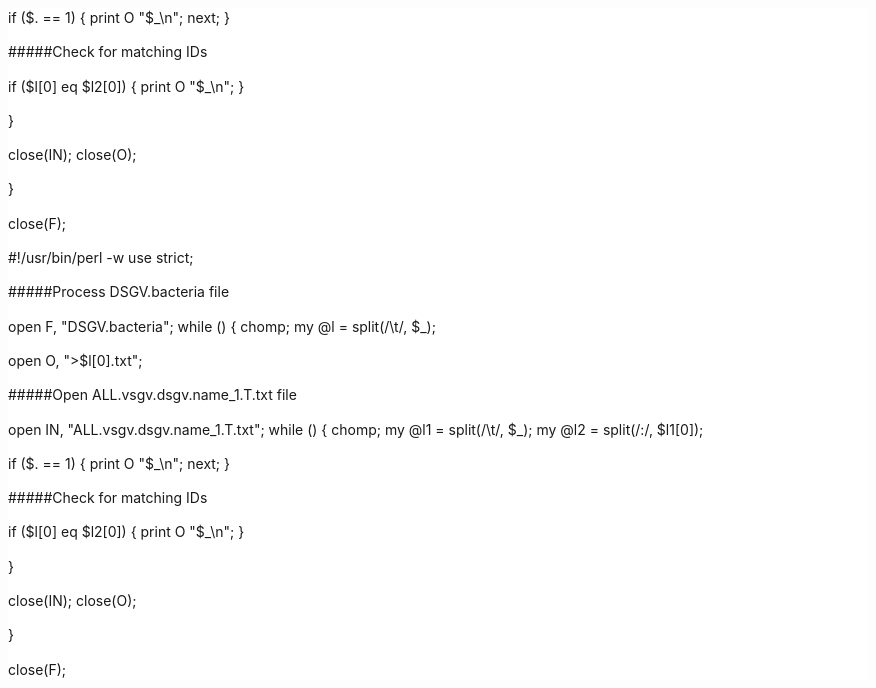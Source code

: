 if ($. == 1) {
    print O "$_\n";
    next;
}

#####Check for matching IDs

if ($l[0] eq $l2[0]) {
    print O "$_\n";
}

}

close(IN);
close(O);

}

close(F);

#!/usr/bin/perl -w
use strict;

#####Process DSGV.bacteria file

open F, "DSGV.bacteria";
while (<F>) {
    chomp;
    my @l = split(/\t/, $_);

open O, ">$l[0].txt";

#####Open ALL.vsgv.dsgv.name_1.T.txt file

open IN, "ALL.vsgv.dsgv.name_1.T.txt";
while (<IN>) {
    chomp;
    my @l1 = split(/\t/, $_);
    my @l2 = split(/:/, $l1[0]);

if ($. == 1) {
    print O "$_\n";
    next;
}

#####Check for matching IDs

if ($l[0] eq $l2[0]) {
    print O "$_\n";
}

}

close(IN);
close(O);

}

close(F);
